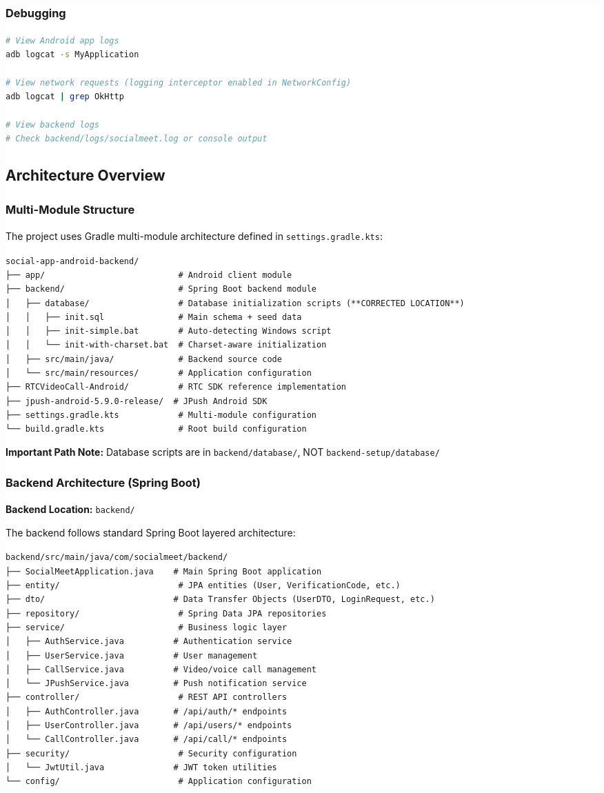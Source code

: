 ### Debugging

```bash
# View Android app logs
adb logcat -s MyApplication

# View network requests (logging interceptor enabled in NetworkConfig)
adb logcat | grep OkHttp

# View backend logs
# Check backend/logs/socialmeet.log or console output
```

## Architecture Overview

### Multi-Module Structure

The project uses Gradle multi-module architecture defined in `settings.gradle.kts`:

```
social-app-android-backend/
├── app/                           # Android client module
├── backend/                       # Spring Boot backend module
│   ├── database/                  # Database initialization scripts (**CORRECTED LOCATION**)
│   │   ├── init.sql               # Main schema + seed data
│   │   ├── init-simple.bat        # Auto-detecting Windows script
│   │   └── init-with-charset.bat  # Charset-aware initialization
│   ├── src/main/java/             # Backend source code
│   └── src/main/resources/        # Application configuration
├── RTCVideoCall-Android/          # RTC SDK reference implementation
├── jpush-android-5.9.0-release/  # JPush Android SDK
├── settings.gradle.kts            # Multi-module configuration
└── build.gradle.kts               # Root build configuration
```

**Important Path Note:** Database scripts are in `backend/database/`, NOT `backend-setup/database/`

### Backend Architecture (Spring Boot)

**Backend Location:** `backend/`

The backend follows standard Spring Boot layered architecture:

```
backend/src/main/java/com/socialmeet/backend/
├── SocialMeetApplication.java    # Main Spring Boot application
├── entity/                        # JPA entities (User, VerificationCode, etc.)
├── dto/                          # Data Transfer Objects (UserDTO, LoginRequest, etc.)
├── repository/                    # Spring Data JPA repositories
├── service/                       # Business logic layer
│   ├── AuthService.java          # Authentication service
│   ├── UserService.java          # User management
│   ├── CallService.java          # Video/voice call management
│   └── JPushService.java         # Push notification service
├── controller/                    # REST API controllers
│   ├── AuthController.java       # /api/auth/* endpoints
│   ├── UserController.java       # /api/users/* endpoints
│   └── CallController.java       # /api/call/* endpoints
├── security/                      # Security configuration
│   └── JwtUtil.java              # JWT token utilities
└── config/                        # Application configuration
```
